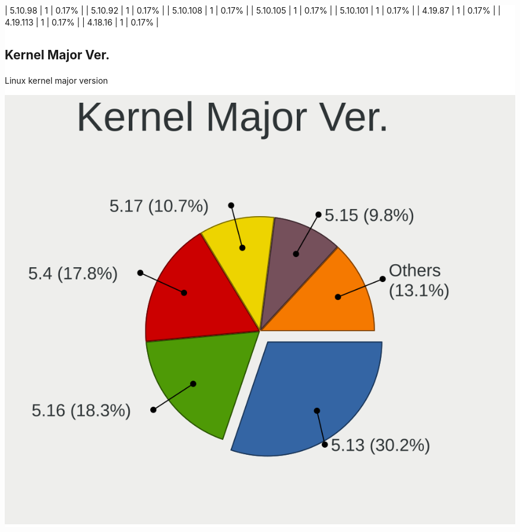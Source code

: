 | 5.10.98  | 1         | 0.17%   |
| 5.10.92  | 1         | 0.17%   |
| 5.10.108 | 1         | 0.17%   |
| 5.10.105 | 1         | 0.17%   |
| 5.10.101 | 1         | 0.17%   |
| 4.19.87  | 1         | 0.17%   |
| 4.19.113 | 1         | 0.17%   |
| 4.18.16  | 1         | 0.17%   |

Kernel Major Ver.
-----------------

Linux kernel major version

![Kernel Major Ver.](./All/images/pie_chart/os_kernel_major.svg)
